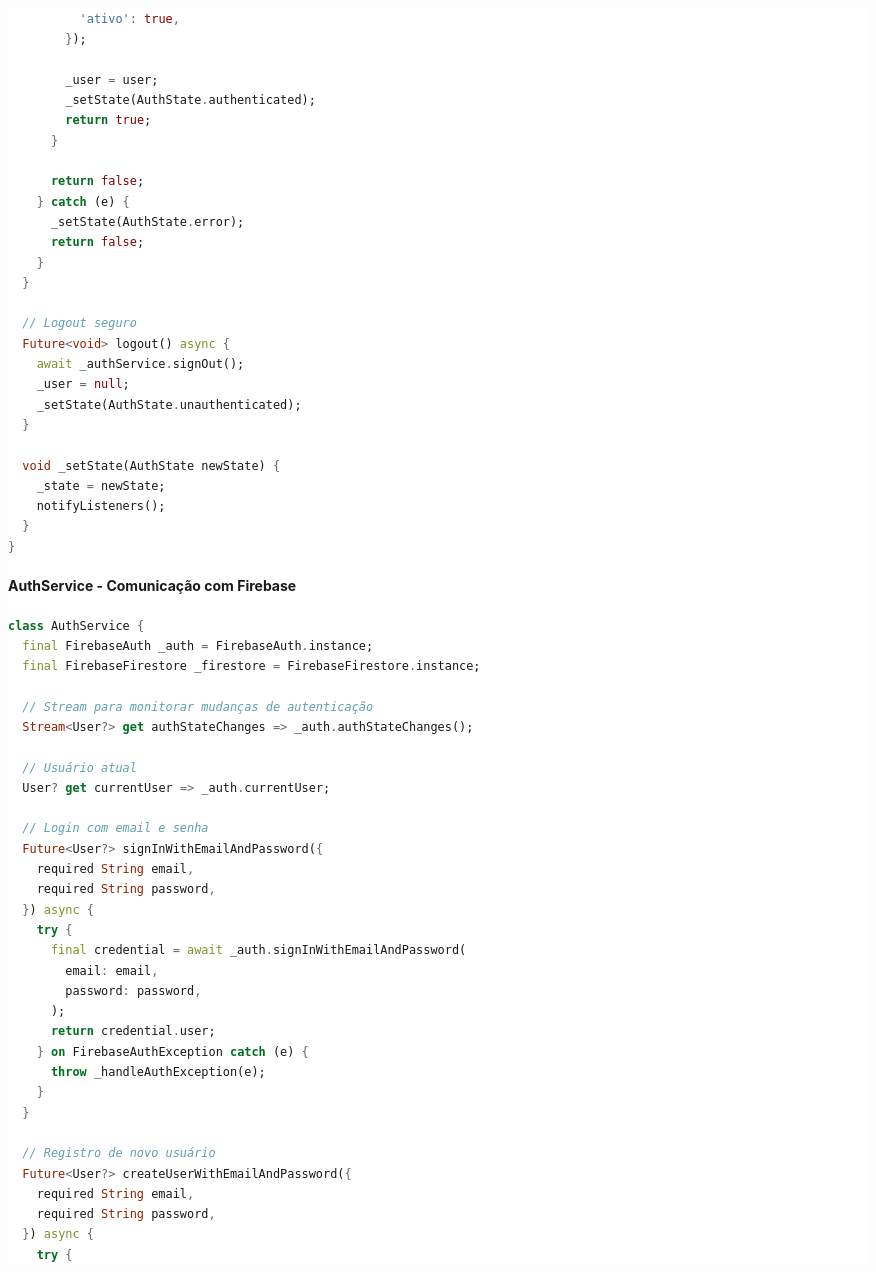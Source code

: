 ```dart
          'ativo': true,
        });

        _user = user;
        _setState(AuthState.authenticated);
        return true;
      }

      return false;
    } catch (e) {
      _setState(AuthState.error);
      return false;
    }
  }

  // Logout seguro
  Future<void> logout() async {
    await _authService.signOut();
    _user = null;
    _setState(AuthState.unauthenticated);
  }

  void _setState(AuthState newState) {
    _state = newState;
    notifyListeners();
  }
}
```

#### **AuthService - Comunicação com Firebase**

```dart
class AuthService {
  final FirebaseAuth _auth = FirebaseAuth.instance;
  final FirebaseFirestore _firestore = FirebaseFirestore.instance;

  // Stream para monitorar mudanças de autenticação
  Stream<User?> get authStateChanges => _auth.authStateChanges();

  // Usuário atual
  User? get currentUser => _auth.currentUser;

  // Login com email e senha
  Future<User?> signInWithEmailAndPassword({
    required String email,
    required String password,
  }) async {
    try {
      final credential = await _auth.signInWithEmailAndPassword(
        email: email,
        password: password,
      );
      return credential.user;
    } on FirebaseAuthException catch (e) {
      throw _handleAuthException(e);
    }
  }

  // Registro de novo usuário
  Future<User?> createUserWithEmailAndPassword({
    required String email,
    required String password,
  }) async {
    try {
```